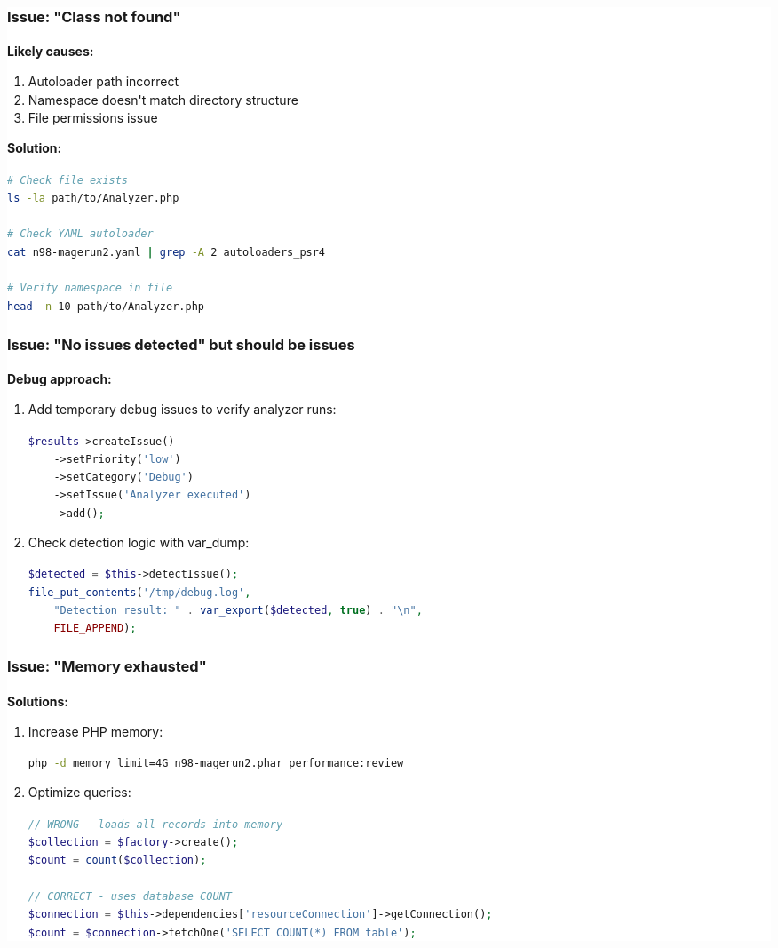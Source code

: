 ### Issue: "Class not found"

**Likely causes:**
1. Autoloader path incorrect
2. Namespace doesn't match directory structure
3. File permissions issue

**Solution:**
```bash
# Check file exists
ls -la path/to/Analyzer.php

# Check YAML autoloader
cat n98-magerun2.yaml | grep -A 2 autoloaders_psr4

# Verify namespace in file
head -n 10 path/to/Analyzer.php
```

### Issue: "No issues detected" but should be issues

**Debug approach:**
1. Add temporary debug issues to verify analyzer runs:
   ```php
   $results->createIssue()
       ->setPriority('low')
       ->setCategory('Debug')
       ->setIssue('Analyzer executed')
       ->add();
   ```

2. Check detection logic with var_dump:
   ```php
   $detected = $this->detectIssue();
   file_put_contents('/tmp/debug.log',
       "Detection result: " . var_export($detected, true) . "\n",
       FILE_APPEND);
   ```

### Issue: "Memory exhausted"

**Solutions:**
1. Increase PHP memory:
   ```bash
   php -d memory_limit=4G n98-magerun2.phar performance:review
   ```

2. Optimize queries:
   ```php
   // WRONG - loads all records into memory
   $collection = $factory->create();
   $count = count($collection);

   // CORRECT - uses database COUNT
   $connection = $this->dependencies['resourceConnection']->getConnection();
   $count = $connection->fetchOne('SELECT COUNT(*) FROM table');
   ```
